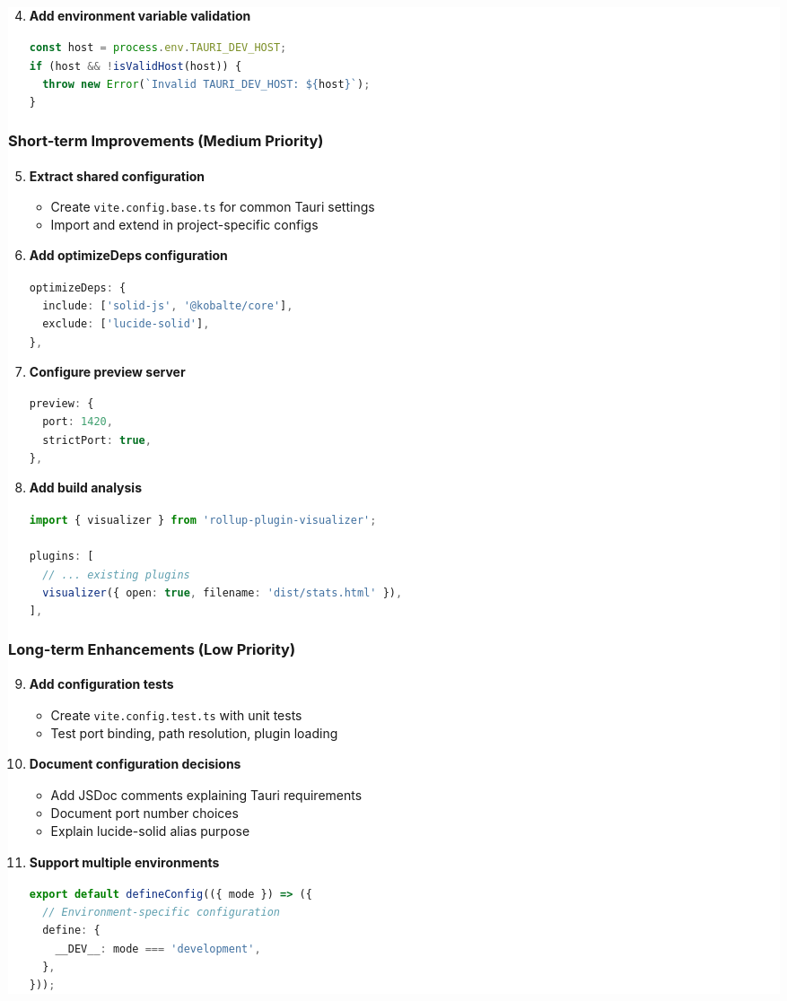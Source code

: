 4. **Add environment variable validation**
   ```typescript
   const host = process.env.TAURI_DEV_HOST;
   if (host && !isValidHost(host)) {
     throw new Error(`Invalid TAURI_DEV_HOST: ${host}`);
   }
   ```

### Short-term Improvements (Medium Priority)

5. **Extract shared configuration**
   - Create `vite.config.base.ts` for common Tauri settings
   - Import and extend in project-specific configs

6. **Add optimizeDeps configuration**
   ```typescript
   optimizeDeps: {
     include: ['solid-js', '@kobalte/core'],
     exclude: ['lucide-solid'],
   },
   ```

7. **Configure preview server**
   ```typescript
   preview: {
     port: 1420,
     strictPort: true,
   },
   ```

8. **Add build analysis**
   ```typescript
   import { visualizer } from 'rollup-plugin-visualizer';

   plugins: [
     // ... existing plugins
     visualizer({ open: true, filename: 'dist/stats.html' }),
   ],
   ```

### Long-term Enhancements (Low Priority)

9. **Add configuration tests**
   - Create `vite.config.test.ts` with unit tests
   - Test port binding, path resolution, plugin loading

10. **Document configuration decisions**
    - Add JSDoc comments explaining Tauri requirements
    - Document port number choices
    - Explain lucide-solid alias purpose

11. **Support multiple environments**
    ```typescript
    export default defineConfig(({ mode }) => ({
      // Environment-specific configuration
      define: {
        __DEV__: mode === 'development',
      },
    }));
    ```
